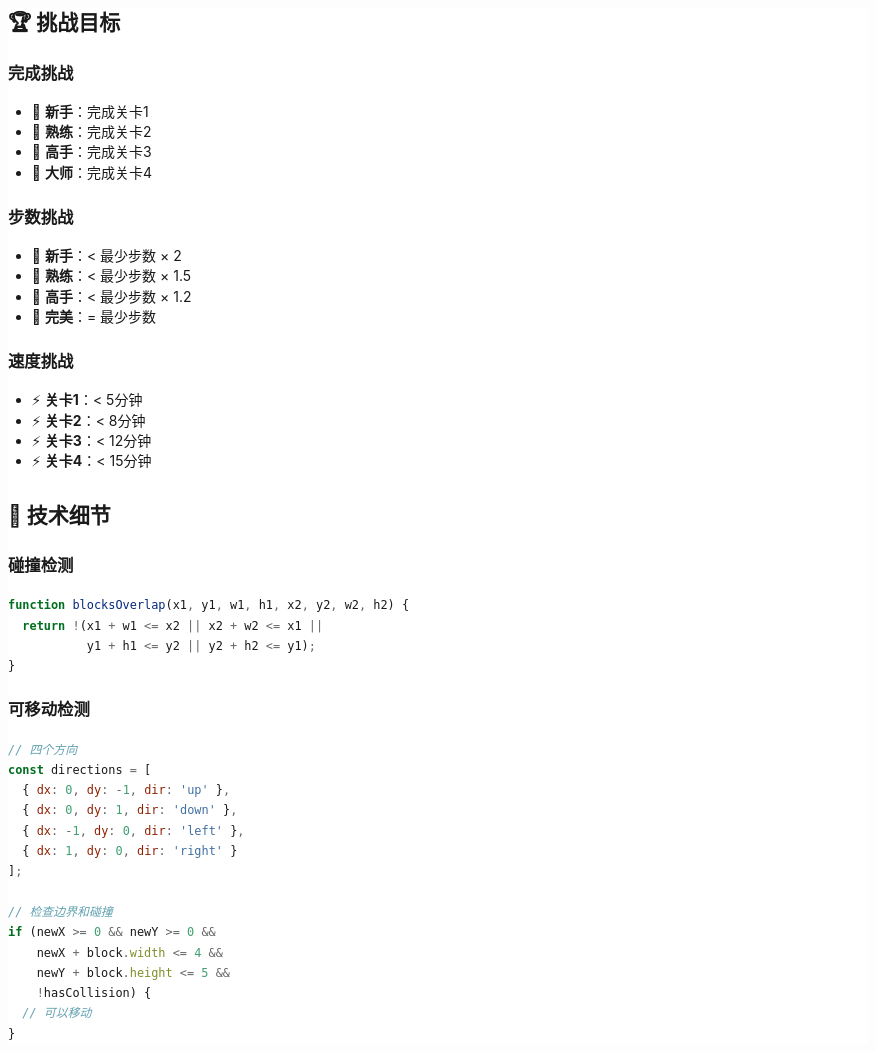 ## 🏆 挑战目标

### 完成挑战
- 🥉 **新手**：完成关卡1
- 🥈 **熟练**：完成关卡2
- 🥇 **高手**：完成关卡3
- 💎 **大师**：完成关卡4

### 步数挑战
- 🥉 **新手**：< 最少步数 × 2
- 🥈 **熟练**：< 最少步数 × 1.5
- 🥇 **高手**：< 最少步数 × 1.2
- 💎 **完美**：= 最少步数

### 速度挑战
- ⚡ **关卡1**：< 5分钟
- ⚡ **关卡2**：< 8分钟
- ⚡ **关卡3**：< 12分钟
- ⚡ **关卡4**：< 15分钟

## 🔧 技术细节

### 碰撞检测

```javascript
function blocksOverlap(x1, y1, w1, h1, x2, y2, w2, h2) {
  return !(x1 + w1 <= x2 || x2 + w2 <= x1 || 
           y1 + h1 <= y2 || y2 + h2 <= y1);
}
```

### 可移动检测

```javascript
// 四个方向
const directions = [
  { dx: 0, dy: -1, dir: 'up' },
  { dx: 0, dy: 1, dir: 'down' },
  { dx: -1, dy: 0, dir: 'left' },
  { dx: 1, dy: 0, dir: 'right' }
];

// 检查边界和碰撞
if (newX >= 0 && newY >= 0 && 
    newX + block.width <= 4 && 
    newY + block.height <= 5 &&
    !hasCollision) {
  // 可以移动
}
```

